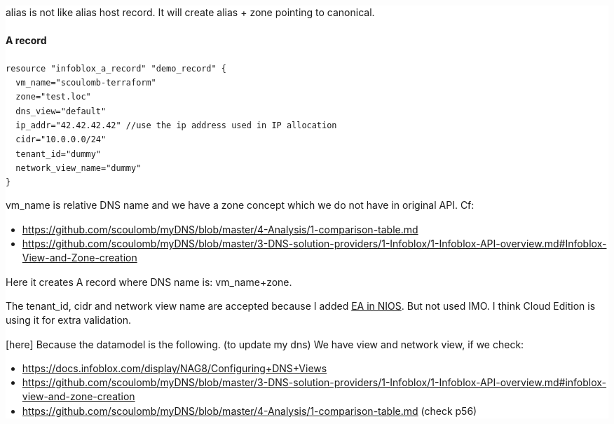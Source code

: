 alias is not like alias host record.
It will create alias + zone pointing to canonical.


#### A record

````shell script
resource "infoblox_a_record" "demo_record" {
  vm_name="scoulomb-terraform"
  zone="test.loc"
  dns_view="default"
  ip_addr="42.42.42.42" //use the ip address used in IP allocation
  cidr="10.0.0.0/24"
  tenant_id="dummy"
  network_view_name="dummy"
}
````

vm_name is relative DNS name and we have a zone concept which we do not have in original API.
Cf:
- https://github.com/scoulomb/myDNS/blob/master/4-Analysis/1-comparison-table.md
- https://github.com/scoulomb/myDNS/blob/master/3-DNS-solution-providers/1-Infoblox/1-Infoblox-API-overview.md#Infoblox-View-and-Zone-creation

Here it creates A record where DNS name is: vm_name+zone.

The tenant_id, cidr and network view name are accepted because I added [EA in NIOS](#Configure-NIOS).
But not used IMO.
I think Cloud Edition is using it for extra validation.

[here]
Because the datamodel is the following. 
(to update my dns)
We have view and network view, if we check:
- https://docs.infoblox.com/display/NAG8/Configuring+DNS+Views
- https://github.com/scoulomb/myDNS/blob/master/3-DNS-solution-providers/1-Infoblox/1-Infoblox-API-overview.md#infoblox-view-and-zone-creation
- https://github.com/scoulomb/myDNS/blob/master/4-Analysis/1-comparison-table.md
(check p56)


